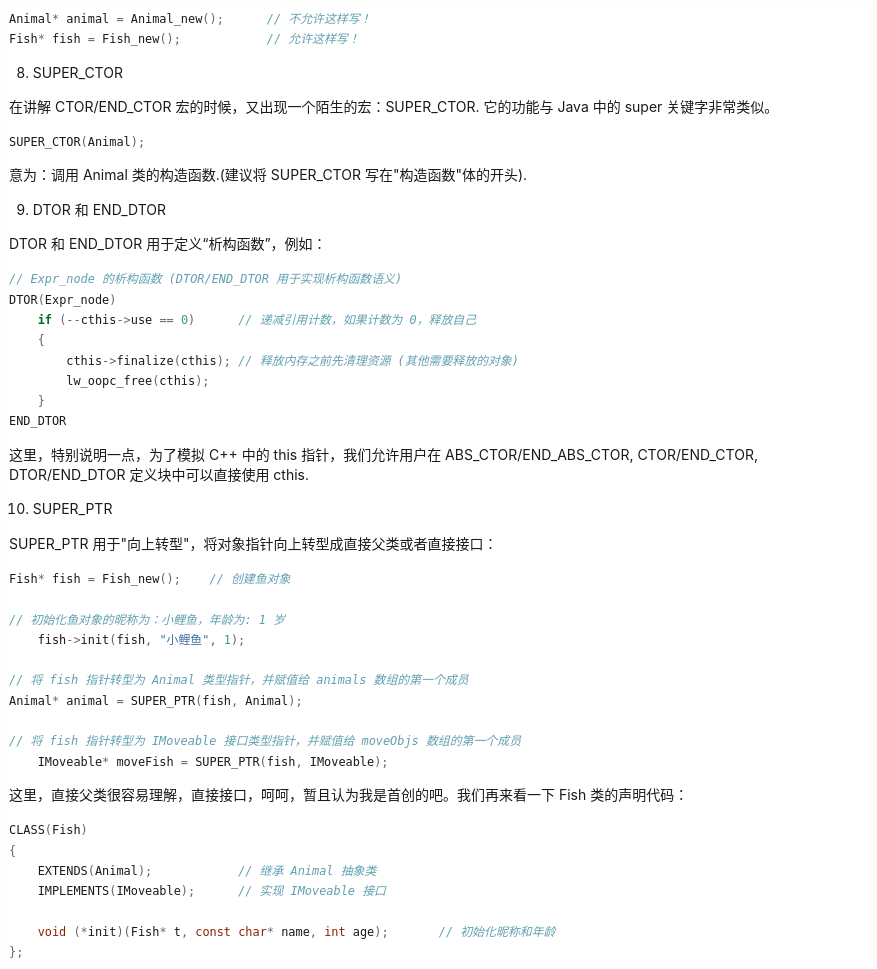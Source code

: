 ```C
Animal* animal = Animal_new();		// 不允许这样写！
Fish* fish = Fish_new();			// 允许这样写！
```

8. SUPER_CTOR

在讲解 CTOR/END_CTOR 宏的时候，又出现一个陌生的宏：SUPER_CTOR. 它的功能与 Java 中的 super 关键字非常类似。

```C
SUPER_CTOR(Animal);
```

意为：调用 Animal 类的构造函数.(建议将 SUPER_CTOR 写在"构造函数"体的开头).

9. DTOR 和 END_DTOR

DTOR 和 END_DTOR 用于定义“析构函数”，例如：

```C
// Expr_node 的析构函数 (DTOR/END_DTOR 用于实现析构函数语义)
DTOR(Expr_node)
	if (--cthis->use == 0)      // 递减引用计数，如果计数为 0，释放自己
	{
		cthis->finalize(cthis); // 释放内存之前先清理资源 (其他需要释放的对象)
		lw_oopc_free(cthis);
	}
END_DTOR
```

这里，特别说明一点，为了模拟 C++ 中的 this 指针，我们允许用户在 ABS_CTOR/END_ABS_CTOR, CTOR/END_CTOR, DTOR/END_DTOR 定义块中可以直接使用 cthis.

10. SUPER_PTR

SUPER_PTR 用于"向上转型"，将对象指针向上转型成直接父类或者直接接口：

```C
Fish* fish = Fish_new();    // 创建鱼对象

// 初始化鱼对象的昵称为：小鲤鱼，年龄为: 1 岁
    fish->init(fish, "小鲤鱼", 1);      

// 将 fish 指针转型为 Animal 类型指针，并赋值给 animals 数组的第一个成员
Animal* animal = SUPER_PTR(fish, Animal);

// 将 fish 指针转型为 IMoveable 接口类型指针，并赋值给 moveObjs 数组的第一个成员
    IMoveable* moveFish = SUPER_PTR(fish, IMoveable);
```

这里，直接父类很容易理解，直接接口，呵呵，暂且认为我是首创的吧。我们再来看一下 Fish 类的声明代码：

```C
CLASS(Fish)
{
    EXTENDS(Animal);			// 继承 Animal 抽象类
    IMPLEMENTS(IMoveable);	    // 实现 IMoveable 接口

    void (*init)(Fish* t, const char* name, int age);		// 初始化昵称和年龄
};
```
